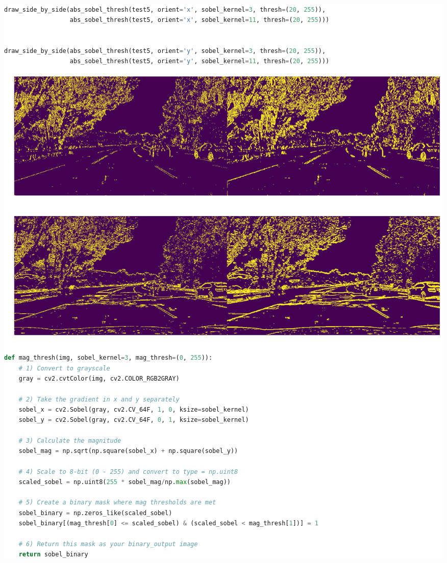 

```python
draw_side_by_side(abs_sobel_thresh(test5, orient='x', sobel_kernel=3, thresh=(20, 255)),
                  abs_sobel_thresh(test5, orient='x', sobel_kernel=11, thresh=(20, 255)))


draw_side_by_side(abs_sobel_thresh(test5, orient='y', sobel_kernel=3, thresh=(20, 255)),
                  abs_sobel_thresh(test5, orient='y', sobel_kernel=11, thresh=(20, 255)))
```


![png](output_22_0.png)



![png](output_22_1.png)



```python
def mag_thresh(img, sobel_kernel=3, mag_thresh=(0, 255)):
    # 1) Convert to grayscale
    gray = cv2.cvtColor(img, cv2.COLOR_RGB2GRAY)
    
    # 2) Take the gradient in x and y separately
    sobel_x = cv2.Sobel(gray, cv2.CV_64F, 1, 0, ksize=sobel_kernel)
    sobel_y = cv2.Sobel(gray, cv2.CV_64F, 0, 1, ksize=sobel_kernel)
    
    # 3) Calculate the magnitude 
    sobel_mag = np.sqrt(np.square(sobel_x) + np.square(sobel_y))
    
    # 4) Scale to 8-bit (0 - 255) and convert to type = np.uint8
    scaled_sobel = np.uint8(255 * sobel_mag/np.max(sobel_mag))
    
    # 5) Create a binary mask where mag thresholds are met
    sobel_binary = np.zeros_like(scaled_sobel)
    sobel_binary[(mag_thresh[0] <= scaled_sobel) & (scaled_sobel < mag_thresh[1])] = 1
    
    # 6) Return this mask as your binary_output image
    return sobel_binary

```
